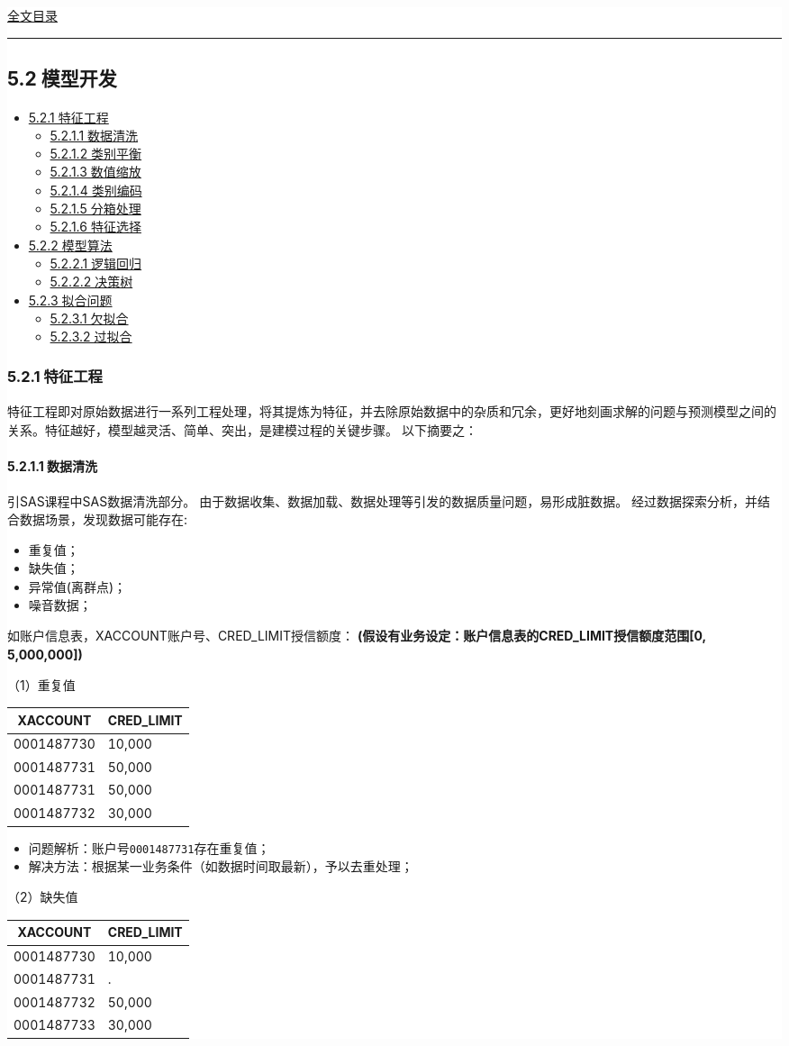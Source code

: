 [全文目录](https://aistudio.baidu.com/projectdetail/8623759)

---

## 5.2 模型开发

- [5.2.1 特征工程](#521-特征工程)
  - [5.2.1.1 数据清洗](#5211-数据清洗)
  - [5.2.1.2 类别平衡](#5212-类别平衡)
  - [5.2.1.3 数值缩放](#5213-数值缩放)
  - [5.2.1.4 类别编码](#5214-类别编码)
  - [5.2.1.5 分箱处理](#5215-分箱处理)
  - [5.2.1.6 特征选择](#5216-特征选择)
- [5.2.2 模型算法](#522-模型算法)
  - [5.2.2.1 逻辑回归](#5221-逻辑回归)
  - [5.2.2.2 决策树](#5222-决策树)
- [5.2.3 拟合问题](#523-拟合问题)
  - [5.2.3.1 欠拟合](#5231-欠拟合)
  - [5.2.3.2 过拟合](#5232-过拟合)

### 5.2.1 特征工程
特征工程即对原始数据进行一系列工程处理，将其提炼为特征，并去除原始数据中的杂质和冗余，更好地刻画求解的问题与预测模型之间的关系。特征越好，模型越灵活、简单、突出，是建模过程的关键步骤。
以下摘要之：

#### 5.2.1.1 数据清洗
引SAS课程中SAS数据清洗部分。
由于数据收集、数据加载、数据处理等引发的数据质量问题，易形成脏数据。 经过数据探索分析，并结合数据场景，发现数据可能存在:

- 重复值；
- 缺失值；
- 异常值(离群点)；
- 噪音数据；

如账户信息表，XACCOUNT账户号、CRED_LIMIT授信额度：
**(假设有业务设定：账户信息表的CRED_LIMIT授信额度范围[0, 5,000,000])**

（1）重复值

| XACCOUNT | CRED_LIMIT |
| --- | --- |
| 0001487730 | 10,000 |
| 0001487731 | 50,000 |
| 0001487731 | 50,000 |
| 0001487732 | 30,000 |

-  问题解析：账户号`0001487731`存在重复值； 
-  解决方法：根据某一业务条件（如数据时间取最新），予以去重处理； 

（2）缺失值

| XACCOUNT | CRED_LIMIT |
| --- | --- |
| 0001487730 | 10,000 |
| 0001487731 | . |
| 0001487732 | 50,000 |
| 0001487733 | 30,000 |

